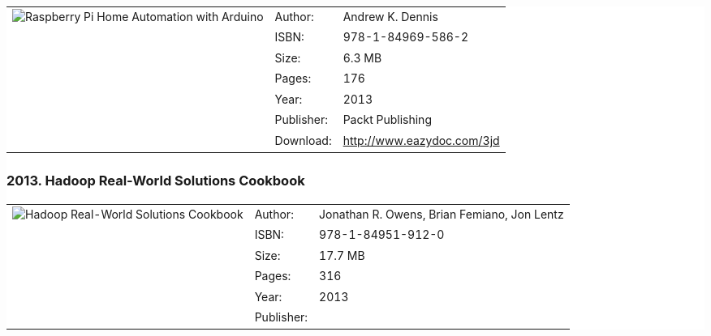 <table>
    <tr>
        <td rowspan="7">
            <img alt="Raspberry Pi Home Automation with Arduino" src="http://it-ebooks.info/images/ebooks/14/raspberry_pi_home_automation_with_arduino.jpg">
        </td>
        <td>Author:</td>
        <td>Andrew K. Dennis</td>
    </tr>
    <tr>
        <td>ISBN:</td>
        <td>978-1-84969-586-2</td>
    </tr>
    <tr>
        <td>Size:</td>
        <td>6.3 MB</td>
    </tr>
    <tr>
        <td>Pages:</td>
        <td>176</td>
    </tr>
    <tr>
        <td>Year:</td>
        <td>2013</td>
    </tr>
    <tr>
        <td>Publisher:</td>
        <td>Packt Publishing</td>
    </tr>
    <tr>
        <td>Download:</td>
        <td><a title="Download Raspberry Pi Home Automation with Arduino pdf" href="http://www.eazydoc.com/3jd">http://www.eazydoc.com/3jd</a></td>
    </tr>
</table>

### 2013. Hadoop Real-World Solutions Cookbook

<table>
    <tr>
        <td rowspan="7">
            <img alt="Hadoop Real-World Solutions Cookbook" src="http://it-ebooks.info/images/ebooks/14/hadoop_real-world_solutions_cookbook.jpg">
        </td>
        <td>Author:</td>
        <td>Jonathan R. Owens, Brian Femiano, Jon Lentz</td>
    </tr>
    <tr>
        <td>ISBN:</td>
        <td>978-1-84951-912-0</td>
    </tr>
    <tr>
        <td>Size:</td>
        <td>17.7 MB</td>
    </tr>
    <tr>
        <td>Pages:</td>
        <td>316</td>
    </tr>
    <tr>
        <td>Year:</td>
        <td>2013</td>
    </tr>
    <tr>
        <td>Publisher:</td>